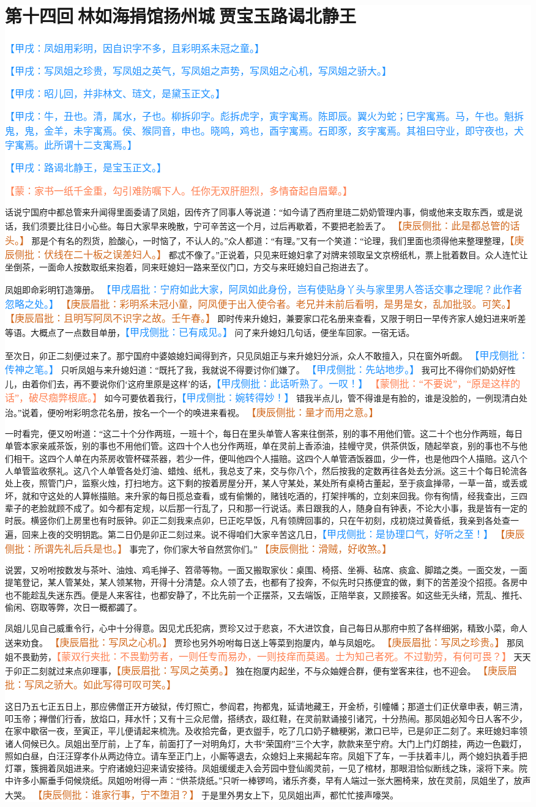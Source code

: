<font face="黑体">

# 第十四回  林如海捐馆扬州城 贾宝玉路谒北静王

<font face="楷体" color=DodgerBlue size=3>【甲戌：凤姐用彩明，因自识字不多，且彩明系未冠之童。】</font>

<font face="楷体" color=DodgerBlue size=3>【甲戌：写凤姐之珍贵，写凤姐之英气，写凤姐之声势，写凤姐之心机，写凤姐之骄大。】</font>

<font face="楷体" color=DodgerBlue size=3>【甲戌：昭儿回，并非林文、琏文，是黛玉正文。】</font>

<font face="楷体" color=DodgerBlue size=3>【甲戌：牛，丑也。清，属水，子也。柳拆卯字。彪拆虎字，寅字寓焉。陈即辰。翼火为蛇；巳字寓焉。马，午也。魁拆鬼，鬼，金羊，未字寓焉。侯、猴同音，申也。晓鸣，鸡也，酉字寓焉。石即豕，亥字寓焉。其祖曰守业，即守夜也，犬字寓焉。此所谓十二支寓焉。】</font>

<font face="楷体" color=DodgerBlue size=3>【甲戌：路谒北静王，是宝玉正文。】</font>

<font face="楷体" color=Coral size=3>【蒙：家书一纸千金重，勾引难防嘱下人。任你无双肝胆烈，多情奋起自眉颦。】</font>

话说宁国府中都总管来升闻得里面委请了凤姐，因传齐了同事人等说道：“如今请了西府里琏二奶奶管理内事，倘或他来支取东西，或是说话，我们须要比往日小心些。每日大家早来晚散，宁可辛苦这一个月，过后再歇着，不要把老脸丢了。 <font face="楷体" color=Chocolate size=3>【庚辰侧批：此是都总管的话头。】</font> 那是个有名的烈货，脸酸心，一时恼了，不认人的。”众人都道：“有理。”又有一个笑道：“论理，我们里面也须得他来整理整理，<font face="楷体" color=Chocolate size=3>【庚辰侧批：伏线在二十板之误差妇人。】</font> 都忒不像了。”正说着，只见来旺媳妇拿了对牌来领取呈文京榜纸札，票上批着数目。众人连忙让坐倒茶，一面命人按数取纸来抱着，同来旺媳妇一路来至仪门口，方交与来旺媳妇自己抱进去了。

凤姐即命彩明钉造簿册。 <font face="楷体" color=DodgerBlue size=3>【甲戌眉批：宁府如此大家，阿凤如此身份，岂有使贴身丫头与家里男人答话交事之理呢？此作者忽略之处。】</font> <font face="楷体" color=Chocolate size=3>【庚辰眉批：彩明系未冠小童，阿凤便于出入使令者。老兄并未前后看明，是男是女，乱加批驳。可笑。】</font> <font face="楷体" color=Chocolate size=3>【庚辰眉批：且明写阿凤不识字之故。壬午春。】</font> 即时传来升媳妇，兼要家口花名册来查看，又限于明日一早传齐家人媳妇进来听差等语。大概点了一点数目单册，<font face="楷体" color=DodgerBlue size=3>【甲戌侧批：已有成见。】</font> 问了来升媳妇几句话，便坐车回家。一宿无话。

至次日，卯正二刻便过来了。那宁国府中婆娘媳妇闻得到齐，只见凤姐正与来升媳妇分派，众人不敢擅入，只在窗外听觑。 <font face="楷体" color=DodgerBlue size=3>【甲戌侧批：传神之笔。】</font> 只听凤姐与来升媳妇道：“既托了我，我就说不得要讨你们嫌了。 <font face="楷体" color=DodgerBlue size=3>【甲戌侧批：先站地步。】</font> 我可比不得你们奶奶好性儿，由着你们去，再不要说你们‘这府里原是这样’的话，<font face="楷体" color=DodgerBlue size=3>【甲戌侧批：此话听熟了。一叹！】</font> <font face="楷体" color=Coral size=3>【蒙侧批：“不要说”，“原是这样的话”，破尽痼弊根底。】</font> 如今可要依着我行，<font face="楷体" color=DodgerBlue size=3>【甲戌侧批：婉转得妙！】</font> 错我半点儿，管不得谁是有脸的，谁是没脸的，一例现清白处治。”说着，便吩咐彩明念花名册，按名一个一个的唤进来看视。 <font face="楷体" color=Chocolate size=3>【庚辰侧批：量才而用之意。】</font>

一时看完，便又吩咐道：“这二十个分作两班，一班十个，每日在里头单管人客来往倒茶，别的事不用他们管。这二十个也分作两班，每日单管本家亲戚茶饭，别的事也不用他们管。这四十个人也分作两班，单在灵前上香添油，挂幔守灵，供茶供饭，随起举哀，别的事也不与他们相干。这四个人单在内茶房收管杯碟茶器，若少一件，便叫他四个人描赔。这四个人单管酒饭器皿，少一件，也是他四个人描赔。这八个人单管监收祭礼。这八个人单管各处灯油、蜡烛、纸札，我总支了来，交与你八个，然后按我的定数再往各处去分派。这三十个每日轮流各处上夜，照管门户，监察火烛，打扫地方。这下剩的按着房屋分开，某人守某处，某处所有桌椅古董起，至于痰盒掸帚，一草一苗，或丢或坏，就和守这处的人算帐描赔。来升家的每日揽总查看，或有偷懒的，赌钱吃酒的，打架拌嘴的，立刻来回我。你有徇情，经我查出，三四辈子的老脸就顾不成了。如今都有定规，以后那一行乱了，只和那一行说话。素日跟我的人，随身自有钟表，不论大小事，我是皆有一定的时辰。横竖你们上房里也有时辰钟。卯正二刻我来点卯，巳正吃早饭，凡有领牌回事的，只在午初刻，戍初烧过黄昏纸，我亲到各处查一遍，回来上夜的交明钥匙。第二日仍是卯正二刻过来。说不得咱们大家辛苦这几日，<font face="楷体" color=DodgerBlue size=3>【甲戌侧批：是协理口气，好听之至！】</font> <font face="楷体" color=Chocolate size=3>【庚辰侧批：所谓先礼后兵是也。】</font> 事完了，你们家大爷自然赏你们。” <font face="楷体" color=Chocolate size=3>【庚辰侧批：滑贼，好收煞。】</font>

说罢，又吩咐按数发与茶叶、油烛、鸡毛掸子、笤帚等物。一面又搬取家伙：桌围、椅搭、坐褥、毡席、痰盒、脚踏之类。一面交发，一面提笔登记，某人管某处，某人领某物，开得十分清楚。众人领了去，也都有了投奔，不似先时只拣便宜的做，剩下的苦差没个招揽。各房中也不能趁乱失迷东西。便是人来客往，也都安静了，不比先前一个正摆茶，又去端饭，正陪举哀，又顾接客。如这些无头绪，荒乱、推托、偷闲、窃取等弊，次日一概都蠲了。

凤姐儿见自己威重令行，心中十分得意。因见尤氏犯病，贾珍又过于悲哀，不大进饮食，自己每日从那府中煎了各样细粥，精致小菜，命人送来劝食。 <font face="楷体" color=Chocolate size=3>【庚辰眉批：写凤之心机。】</font> 贾珍也另外吩咐每日送上等菜到抱厦内，单与凤姐吃。 <font face="楷体" color=Chocolate size=3>【庚辰眉批：写凤之珍贵。】</font> 那凤姐不畏勤劳，<font face="楷体" color=Coral size=3>【蒙双行夹批：不畏勤劳者，一则任专而易办，一则技痒而莫遏。士为知己者死。不过勤劳，有何可畏？】</font> 天天于卯正二刻就过来点卯理事，<font face="楷体" color=Chocolate size=3>【庚辰眉批：写凤之英勇。】</font> 独在抱厦内起坐，不与众妯娌合群，便有堂客来往，也不迎会。 <font face="楷体" color=Chocolate size=3>【庚辰眉批：写凤之骄大。如此写得可叹可笑。】</font>

这日乃五七正五日上，那应佛僧正开方破狱，传灯照亡，参阎君，拘都鬼，延请地藏王，开金桥，引幢幡；那道士们正伏章申表，朝三清，叩玉帝；禅僧们行香，放焰口，拜水忏；又有十三众尼僧，搭绣衣，趿红鞋，在灵前默诵接引诸咒，十分热闹。那凤姐必知今日人客不少，在家中歇宿一夜，至寅正，平儿便请起来梳洗。及收拾完备，更衣盥手，吃了几口奶子糖粳粥，漱口已毕，已是卯正二刻了。来旺媳妇率领诸人伺候已久。凤姐出至厅前，上了车，前面打了一对明角灯，大书“荣国府”三个大字，款款来至宁府。大门上门灯朗挂，两边一色戳灯，照如白昼，白汪汪穿孝仆从两边侍立。请车至正门上，小厮等退去，众媳妇上来揭起车帘。凤姐下了车，一手扶着丰儿，两个媳妇执着手把灯罩，簇拥着凤姐进来。宁府诸媳妇迎来请安接待。凤姐缓缓走入会芳园中登仙阁灵前，一见了棺材，那眼泪恰似断线之珠，滚将下来。院中许多小厮垂手伺候烧纸。凤姐吩咐得一声：“供茶烧纸。”只听一棒锣呜，诸乐齐奏，早有人端过一张大圈椅来，放在灵前，凤姐坐了，放声大哭。 <font face="楷体" color=Chocolate size=3>【庚辰侧批：谁家行事，宁不堕泪？】</font> 于是里外男女上下，见凤姐出声，都忙忙接声嚎哭。

